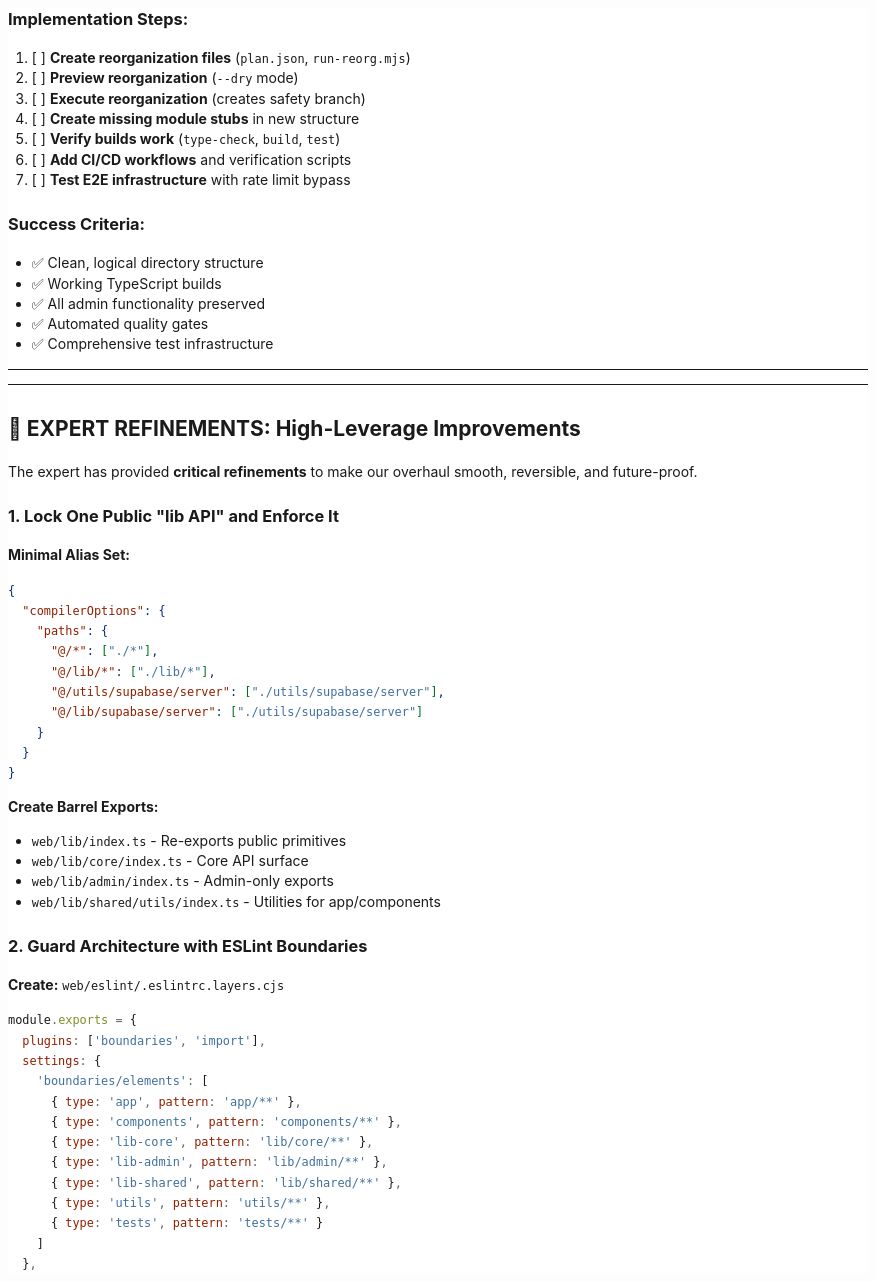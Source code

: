 ### **Implementation Steps:**
1. [ ] **Create reorganization files** (`plan.json`, `run-reorg.mjs`)
2. [ ] **Preview reorganization** (`--dry` mode)
3. [ ] **Execute reorganization** (creates safety branch)
4. [ ] **Create missing module stubs** in new structure
5. [ ] **Verify builds work** (`type-check`, `build`, `test`)
6. [ ] **Add CI/CD workflows** and verification scripts
7. [ ] **Test E2E infrastructure** with rate limit bypass

### **Success Criteria:**
- ✅ Clean, logical directory structure
- ✅ Working TypeScript builds
- ✅ All admin functionality preserved
- ✅ Automated quality gates
- ✅ Comprehensive test infrastructure

---

---

## 🚀 **EXPERT REFINEMENTS: High-Leverage Improvements**

The expert has provided **critical refinements** to make our overhaul smooth, reversible, and future-proof.

### **1. Lock One Public "lib API" and Enforce It**

**Minimal Alias Set:**
```json
{
  "compilerOptions": {
    "paths": {
      "@/*": ["./*"],
      "@/lib/*": ["./lib/*"],
      "@/utils/supabase/server": ["./utils/supabase/server"],
      "@/lib/supabase/server": ["./utils/supabase/server"]
    }
  }
}
```

**Create Barrel Exports:**
- `web/lib/index.ts` - Re-exports public primitives
- `web/lib/core/index.ts` - Core API surface
- `web/lib/admin/index.ts` - Admin-only exports
- `web/lib/shared/utils/index.ts` - Utilities for app/components

### **2. Guard Architecture with ESLint Boundaries**

**Create:** `web/eslint/.eslintrc.layers.cjs`
```javascript
module.exports = {
  plugins: ['boundaries', 'import'],
  settings: {
    'boundaries/elements': [
      { type: 'app', pattern: 'app/**' },
      { type: 'components', pattern: 'components/**' },
      { type: 'lib-core', pattern: 'lib/core/**' },
      { type: 'lib-admin', pattern: 'lib/admin/**' },
      { type: 'lib-shared', pattern: 'lib/shared/**' },
      { type: 'utils', pattern: 'utils/**' },
      { type: 'tests', pattern: 'tests/**' }
    ]
  },
```